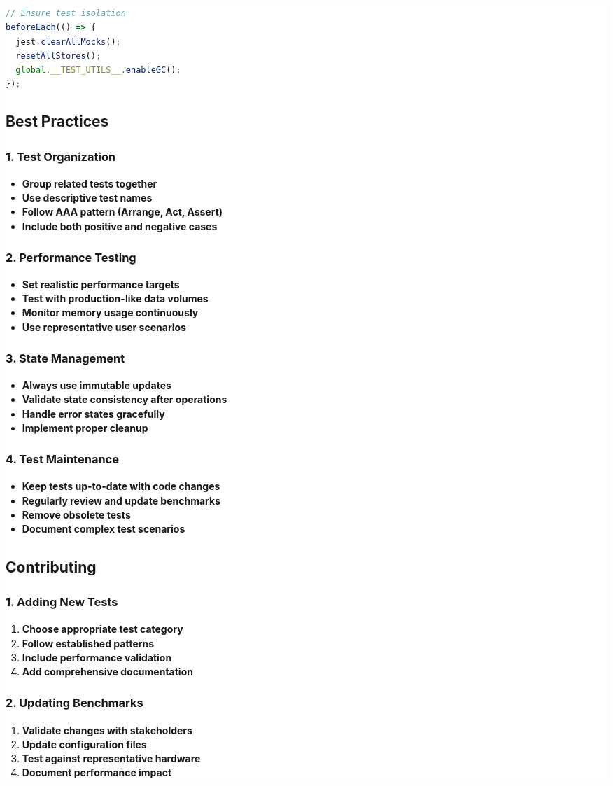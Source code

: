 ```typescript
// Ensure test isolation
beforeEach(() => {
  jest.clearAllMocks();
  resetAllStores();
  global.__TEST_UTILS__.enableGC();
});
```

## Best Practices

### 1. Test Organization

- **Group related tests together**
- **Use descriptive test names**
- **Follow AAA pattern (Arrange, Act, Assert)**
- **Include both positive and negative cases**

### 2. Performance Testing

- **Set realistic performance targets**
- **Test with production-like data volumes**
- **Monitor memory usage continuously**
- **Use representative user scenarios**

### 3. State Management

- **Always use immutable updates**
- **Validate state consistency after operations**
- **Handle error states gracefully**
- **Implement proper cleanup**

### 4. Test Maintenance

- **Keep tests up-to-date with code changes**
- **Regularly review and update benchmarks**
- **Remove obsolete tests**
- **Document complex test scenarios**

## Contributing

### 1. Adding New Tests

1. **Choose appropriate test category**
2. **Follow established patterns**
3. **Include performance validation**
4. **Add comprehensive documentation**

### 2. Updating Benchmarks

1. **Validate changes with stakeholders**
2. **Update configuration files**
3. **Test against representative hardware**
4. **Document performance impact**
